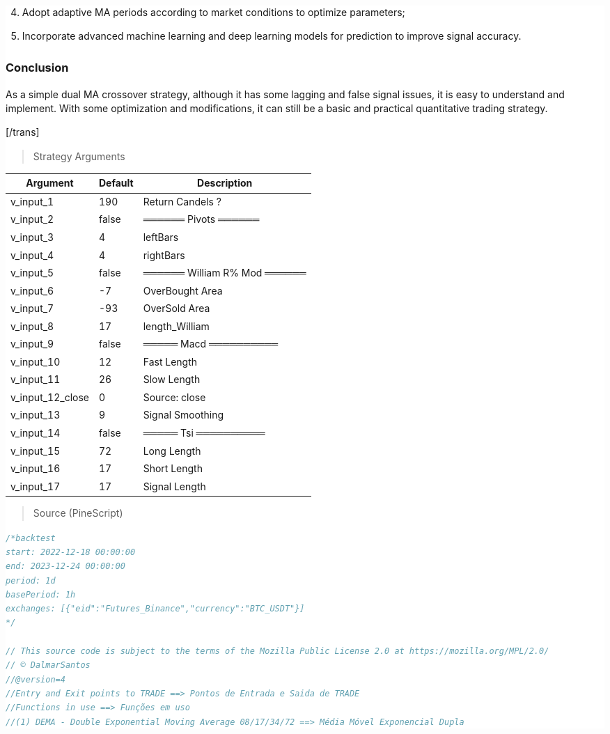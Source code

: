4. Adopt adaptive MA periods according to market conditions to optimize parameters;

5. Incorporate advanced machine learning and deep learning models for prediction to improve signal accuracy.


### Conclusion

As a simple dual MA crossover strategy, although it has some lagging and false signal issues, it is easy to understand and implement. With some optimization and modifications, it can still be a basic and practical quantitative trading strategy.

[/trans]

> Strategy Arguments



|Argument|Default|Description|
|----|----|----|
|v_input_1|190|Return Candels ?|
|v_input_2|false|══════ Pivots ══════|
|v_input_3|4|leftBars|
|v_input_4|4|rightBars|
|v_input_5|false|══════ William R% Mod ══════|
|v_input_6|-7|OverBought Area|
|v_input_7|-93|OverSold Area|
|v_input_8|17|length_William|
|v_input_9|false|═════ Macd ══════════|
|v_input_10|12|Fast Length|
|v_input_11|26|Slow Length|
|v_input_12_close|0|Source: close|high|low|open|hl2|hlc3|hlcc4|ohlc4|
|v_input_13|9|Signal Smoothing|
|v_input_14|false|═════ Tsi ══════════|
|v_input_15|72|Long Length|
|v_input_16|17|Short Length|
|v_input_17|17|Signal Length|


> Source (PineScript)

``` javascript
/*backtest
start: 2022-12-18 00:00:00
end: 2023-12-24 00:00:00
period: 1d
basePeriod: 1h
exchanges: [{"eid":"Futures_Binance","currency":"BTC_USDT"}]
*/

// This source code is subject to the terms of the Mozilla Public License 2.0 at https://mozilla.org/MPL/2.0/
// © DalmarSantos
//@version=4
//Entry and Exit points to TRADE ==> Pontos de Entrada e Saida de TRADE
//Functions in use ==> Funções em uso
//(1) DEMA - Double Exponential Moving Average 08/17/34/72 ==> Média Móvel Exponencial Dupla
```